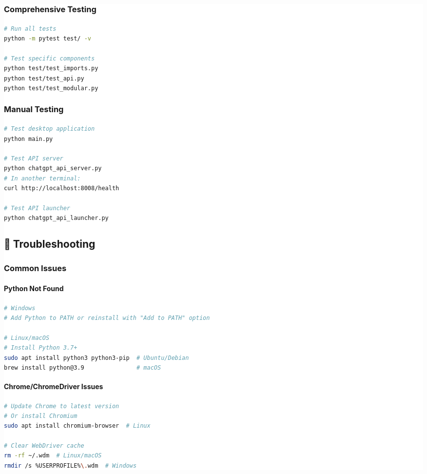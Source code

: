 ### Comprehensive Testing
```bash
# Run all tests
python -m pytest test/ -v

# Test specific components
python test/test_imports.py
python test/test_api.py
python test/test_modular.py
```

### Manual Testing
```bash
# Test desktop application
python main.py

# Test API server
python chatgpt_api_server.py
# In another terminal:
curl http://localhost:8008/health

# Test API launcher
python chatgpt_api_launcher.py
```

## 🚨 Troubleshooting

### Common Issues

#### Python Not Found
```bash
# Windows
# Add Python to PATH or reinstall with "Add to PATH" option

# Linux/macOS
# Install Python 3.7+
sudo apt install python3 python3-pip  # Ubuntu/Debian
brew install python@3.9               # macOS
```

#### Chrome/ChromeDriver Issues
```bash
# Update Chrome to latest version
# Or install Chromium
sudo apt install chromium-browser  # Linux

# Clear WebDriver cache
rm -rf ~/.wdm  # Linux/macOS
rmdir /s %USERPROFILE%\.wdm  # Windows
```
